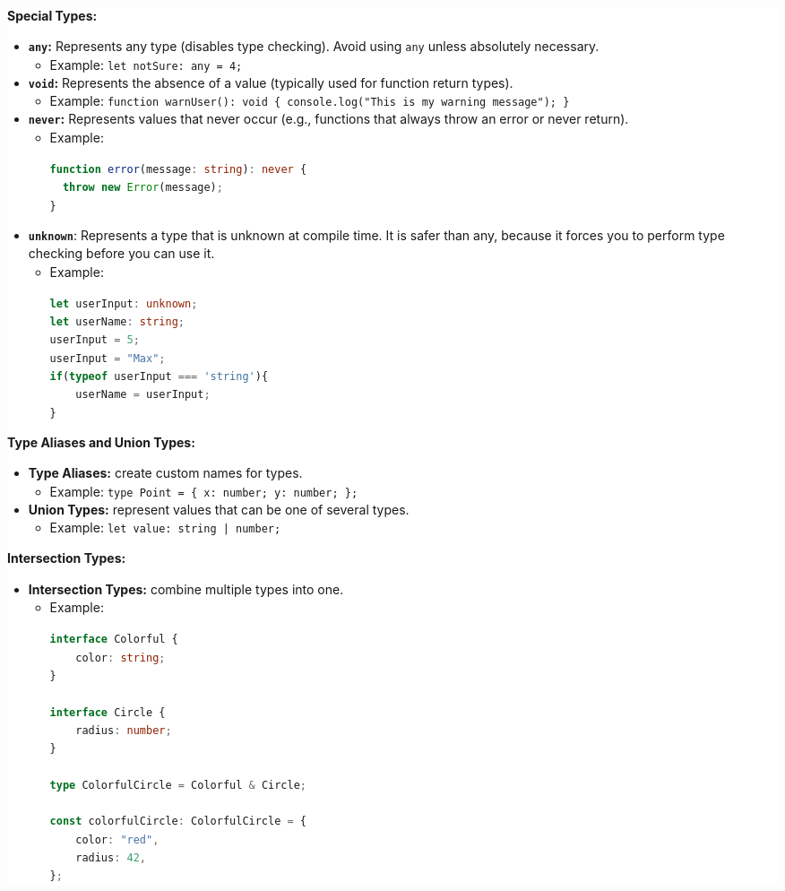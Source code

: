 **Special Types:**

* **`any`:** Represents any type (disables type checking). Avoid using `any` unless absolutely necessary.
    * Example: `let notSure: any = 4;`
* **`void`:** Represents the absence of a value (typically used for function return types).
    * Example: `function warnUser(): void { console.log("This is my warning message"); }`
* **`never`:** Represents values that never occur (e.g., functions that always throw an error or never return).
    * Example:
        ```typescript
        function error(message: string): never {
          throw new Error(message);
        }
        ```
* **`unknown`**: Represents a type that is unknown at compile time. It is safer than any, because it forces you to perform type checking before you can use it.
    * Example:
        ```typescript
        let userInput: unknown;
        let userName: string;
        userInput = 5;
        userInput = "Max";
        if(typeof userInput === 'string'){
            userName = userInput;
        }

        ```

**Type Aliases and Union Types:**

* **Type Aliases:** create custom names for types.
    * Example: `type Point = { x: number; y: number; };`
* **Union Types:** represent values that can be one of several types.
    * Example: `let value: string | number;`

**Intersection Types:**

* **Intersection Types:** combine multiple types into one.
    * Example:
        ```typescript
        interface Colorful {
            color: string;
        }

        interface Circle {
            radius: number;
        }

        type ColorfulCircle = Colorful & Circle;

        const colorfulCircle: ColorfulCircle = {
            color: "red",
            radius: 42,
        };
        ```
